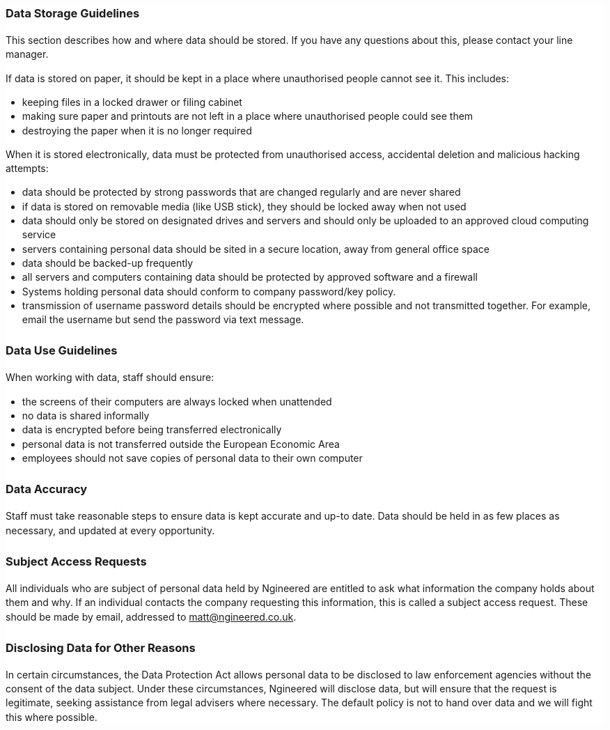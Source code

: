 ### Data Storage Guidelines

This section describes how and where data should be stored. If you have any questions about this, please contact your line manager.

If data is stored on paper, it should be kept in a place where unauthorised people cannot see it. This includes:

 - keeping files in a locked drawer or filing cabinet
 - making sure paper and printouts are not left in a place where unauthorised people could see them
 - destroying the paper when it is no longer required

When it is stored electronically, data must be protected from unauthorised access, accidental deletion and malicious hacking attempts:

 - data should be protected by strong passwords that are changed regularly and are never shared 
 - if data is stored on removable media (like USB stick), they should be locked away when not used
 - data should only be stored on designated drives and servers and should only be uploaded to an approved cloud computing service
 - servers containing personal data should be sited in a secure location, away from general office space
 - data should be backed-up frequently
 - all servers and computers containing data should be protected by approved software and a firewall
 - Systems holding personal data should conform to company password/key policy. 
 - transmission of username password details should be encrypted where possible and not transmitted together. For example, email the username but send the password via text message.

### Data Use Guidelines

When working with data, staff should ensure:

 - the screens of their computers are always locked when unattended
 - no data is shared informally
 - data is encrypted before being transferred electronically
 - personal data is not transferred outside the European Economic Area
 - employees should not save copies of personal data to their own computer

### Data Accuracy

Staff must take reasonable steps to ensure data is kept accurate and up-to date. Data should be held in as few places as necessary, and updated at every opportunity.

### Subject Access Requests

All individuals who are subject of personal data held by Ngineered are entitled to ask what information the company holds about them and why. If an individual contacts the company requesting this information, this is called a subject access request. These should be made by email, addressed to matt@ngineered.co.uk.

### Disclosing Data for Other Reasons

In certain circumstances, the Data Protection Act allows personal data to be disclosed to law enforcement agencies without the consent of the data subject. Under these circumstances, Ngineered will disclose data, but will ensure that the request is legitimate, seeking assistance from legal advisers where necessary. The default policy is not to hand over data and we will fight this where possible.
